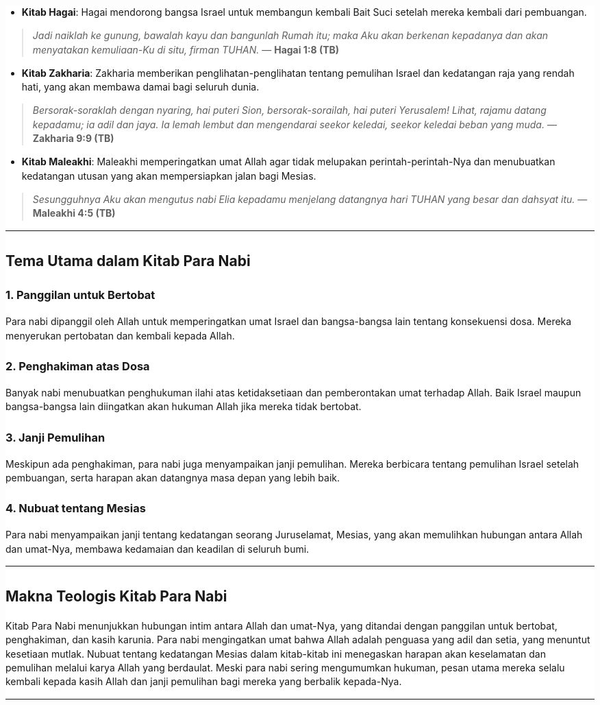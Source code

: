 - **Kitab Hagai**: Hagai mendorong bangsa Israel untuk membangun kembali Bait Suci setelah mereka kembali dari pembuangan.

> *Jadi naiklah ke gunung, bawalah kayu dan bangunlah Rumah itu; maka Aku akan berkenan kepadanya dan akan menyatakan kemuliaan-Ku di situ, firman TUHAN.*
> — **Hagai 1:8 (TB)**

- **Kitab Zakharia**: Zakharia memberikan penglihatan-penglihatan tentang pemulihan Israel dan kedatangan raja yang rendah hati, yang akan membawa damai bagi seluruh dunia.

> *Bersorak-soraklah dengan nyaring, hai puteri Sion, bersorak-sorailah, hai puteri Yerusalem! Lihat, rajamu datang kepadamu; ia adil dan jaya. Ia lemah lembut dan mengendarai seekor keledai, seekor keledai beban yang muda.* 
> — **Zakharia 9:9 (TB)**

- **Kitab Maleakhi**: Maleakhi memperingatkan umat Allah agar tidak melupakan perintah-perintah-Nya dan menubuatkan kedatangan utusan yang akan mempersiapkan jalan bagi Mesias.

> *Sesungguhnya Aku akan mengutus nabi Elia kepadamu menjelang datangnya hari TUHAN yang besar dan dahsyat itu.* 
> — **Maleakhi 4:5 (TB)**

---

## Tema Utama dalam Kitab Para Nabi

### 1. Panggilan untuk Bertobat

Para nabi dipanggil oleh Allah untuk memperingatkan umat Israel dan bangsa-bangsa lain tentang konsekuensi dosa. Mereka menyerukan pertobatan dan kembali kepada Allah.

### 2. Penghakiman atas Dosa

Banyak nabi menubuatkan penghukuman ilahi atas ketidaksetiaan dan pemberontakan umat terhadap Allah. Baik Israel maupun bangsa-bangsa lain diingatkan akan hukuman Allah jika mereka tidak bertobat.

### 3. Janji Pemulihan

Meskipun ada penghakiman, para nabi juga menyampaikan janji pemulihan. Mereka berbicara tentang pemulihan Israel setelah pembuangan, serta harapan akan datangnya masa depan yang lebih baik.

### 4. Nubuat tentang Mesias

Para nabi menyampaikan janji tentang kedatangan seorang Juruselamat, Mesias, yang akan memulihkan hubungan antara Allah dan umat-Nya, membawa kedamaian dan keadilan di seluruh bumi.

---

## Makna Teologis Kitab Para Nabi

Kitab Para Nabi menunjukkan hubungan intim antara Allah dan umat-Nya, yang ditandai dengan panggilan untuk bertobat, penghakiman, dan kasih karunia. Para nabi mengingatkan umat bahwa Allah adalah penguasa yang adil dan setia, yang menuntut kesetiaan mutlak. Nubuat tentang kedatangan Mesias dalam kitab-kitab ini menegaskan harapan akan keselamatan dan pemulihan melalui karya Allah yang berdaulat. Meski para nabi sering mengumumkan hukuman, pesan utama mereka selalu kembali kepada kasih Allah dan janji pemulihan bagi mereka yang berbalik kepada-Nya.

---